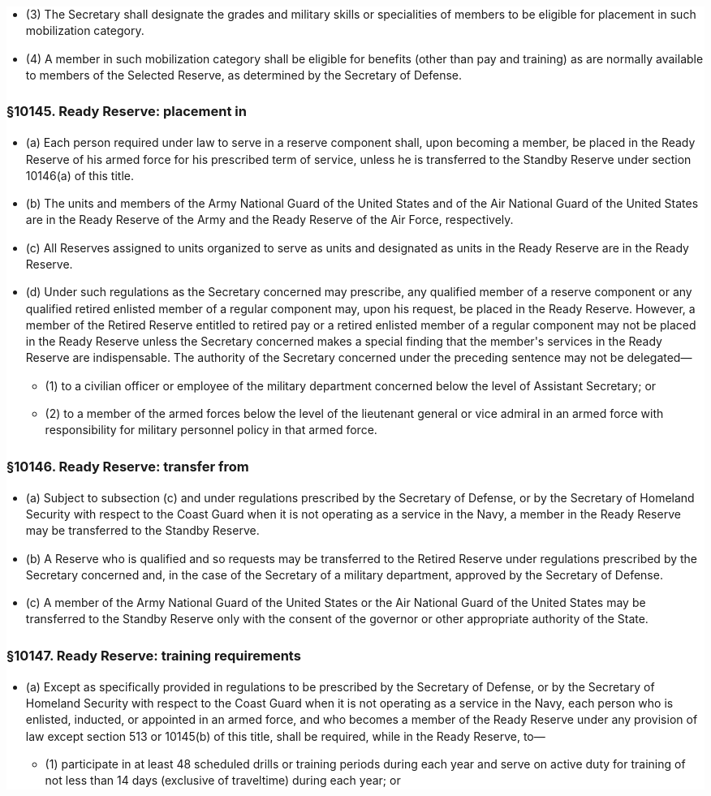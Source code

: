* (3) The Secretary shall designate the grades and military skills or specialities of members to be eligible for placement in such mobilization category.

* (4) A member in such mobilization category shall be eligible for benefits (other than pay and training) as are normally available to members of the Selected Reserve, as determined by the Secretary of Defense.

### §10145. Ready Reserve: placement in
* (a) Each person required under law to serve in a reserve component shall, upon becoming a member, be placed in the Ready Reserve of his armed force for his prescribed term of service, unless he is transferred to the Standby Reserve under section 10146(a) of this title.

* (b) The units and members of the Army National Guard of the United States and of the Air National Guard of the United States are in the Ready Reserve of the Army and the Ready Reserve of the Air Force, respectively.

* (c) All Reserves assigned to units organized to serve as units and designated as units in the Ready Reserve are in the Ready Reserve.

* (d) Under such regulations as the Secretary concerned may prescribe, any qualified member of a reserve component or any qualified retired enlisted member of a regular component may, upon his request, be placed in the Ready Reserve. However, a member of the Retired Reserve entitled to retired pay or a retired enlisted member of a regular component may not be placed in the Ready Reserve unless the Secretary concerned makes a special finding that the member's services in the Ready Reserve are indispensable. The authority of the Secretary concerned under the preceding sentence may not be delegated—

  * (1) to a civilian officer or employee of the military department concerned below the level of Assistant Secretary; or

  * (2) to a member of the armed forces below the level of the lieutenant general or vice admiral in an armed force with responsibility for military personnel policy in that armed force.

### §10146. Ready Reserve: transfer from
* (a) Subject to subsection (c) and under regulations prescribed by the Secretary of Defense, or by the Secretary of Homeland Security with respect to the Coast Guard when it is not operating as a service in the Navy, a member in the Ready Reserve may be transferred to the Standby Reserve.

* (b) A Reserve who is qualified and so requests may be transferred to the Retired Reserve under regulations prescribed by the Secretary concerned and, in the case of the Secretary of a military department, approved by the Secretary of Defense.

* (c) A member of the Army National Guard of the United States or the Air National Guard of the United States may be transferred to the Standby Reserve only with the consent of the governor or other appropriate authority of the State.

### §10147. Ready Reserve: training requirements
* (a) Except as specifically provided in regulations to be prescribed by the Secretary of Defense, or by the Secretary of Homeland Security with respect to the Coast Guard when it is not operating as a service in the Navy, each person who is enlisted, inducted, or appointed in an armed force, and who becomes a member of the Ready Reserve under any provision of law except section 513 or 10145(b) of this title, shall be required, while in the Ready Reserve, to—

  * (1) participate in at least 48 scheduled drills or training periods during each year and serve on active duty for training of not less than 14 days (exclusive of traveltime) during each year; or
